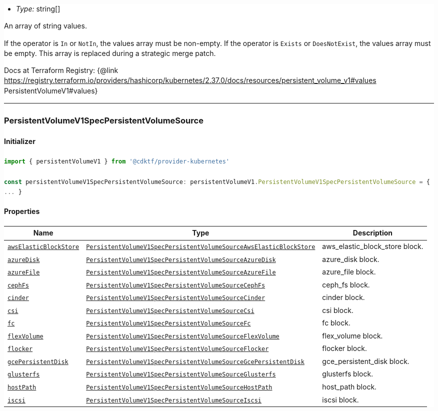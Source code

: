 - *Type:* string[]

An array of string values.

If the operator is `In` or `NotIn`, the values array must be non-empty. If the operator is `Exists` or `DoesNotExist`, the values array must be empty. This array is replaced during a strategic merge patch.

Docs at Terraform Registry: {@link https://registry.terraform.io/providers/hashicorp/kubernetes/2.37.0/docs/resources/persistent_volume_v1#values PersistentVolumeV1#values}

---

### PersistentVolumeV1SpecPersistentVolumeSource <a name="PersistentVolumeV1SpecPersistentVolumeSource" id="@cdktf/provider-kubernetes.persistentVolumeV1.PersistentVolumeV1SpecPersistentVolumeSource"></a>

#### Initializer <a name="Initializer" id="@cdktf/provider-kubernetes.persistentVolumeV1.PersistentVolumeV1SpecPersistentVolumeSource.Initializer"></a>

```typescript
import { persistentVolumeV1 } from '@cdktf/provider-kubernetes'

const persistentVolumeV1SpecPersistentVolumeSource: persistentVolumeV1.PersistentVolumeV1SpecPersistentVolumeSource = { ... }
```

#### Properties <a name="Properties" id="Properties"></a>

| **Name** | **Type** | **Description** |
| --- | --- | --- |
| <code><a href="#@cdktf/provider-kubernetes.persistentVolumeV1.PersistentVolumeV1SpecPersistentVolumeSource.property.awsElasticBlockStore">awsElasticBlockStore</a></code> | <code><a href="#@cdktf/provider-kubernetes.persistentVolumeV1.PersistentVolumeV1SpecPersistentVolumeSourceAwsElasticBlockStore">PersistentVolumeV1SpecPersistentVolumeSourceAwsElasticBlockStore</a></code> | aws_elastic_block_store block. |
| <code><a href="#@cdktf/provider-kubernetes.persistentVolumeV1.PersistentVolumeV1SpecPersistentVolumeSource.property.azureDisk">azureDisk</a></code> | <code><a href="#@cdktf/provider-kubernetes.persistentVolumeV1.PersistentVolumeV1SpecPersistentVolumeSourceAzureDisk">PersistentVolumeV1SpecPersistentVolumeSourceAzureDisk</a></code> | azure_disk block. |
| <code><a href="#@cdktf/provider-kubernetes.persistentVolumeV1.PersistentVolumeV1SpecPersistentVolumeSource.property.azureFile">azureFile</a></code> | <code><a href="#@cdktf/provider-kubernetes.persistentVolumeV1.PersistentVolumeV1SpecPersistentVolumeSourceAzureFile">PersistentVolumeV1SpecPersistentVolumeSourceAzureFile</a></code> | azure_file block. |
| <code><a href="#@cdktf/provider-kubernetes.persistentVolumeV1.PersistentVolumeV1SpecPersistentVolumeSource.property.cephFs">cephFs</a></code> | <code><a href="#@cdktf/provider-kubernetes.persistentVolumeV1.PersistentVolumeV1SpecPersistentVolumeSourceCephFs">PersistentVolumeV1SpecPersistentVolumeSourceCephFs</a></code> | ceph_fs block. |
| <code><a href="#@cdktf/provider-kubernetes.persistentVolumeV1.PersistentVolumeV1SpecPersistentVolumeSource.property.cinder">cinder</a></code> | <code><a href="#@cdktf/provider-kubernetes.persistentVolumeV1.PersistentVolumeV1SpecPersistentVolumeSourceCinder">PersistentVolumeV1SpecPersistentVolumeSourceCinder</a></code> | cinder block. |
| <code><a href="#@cdktf/provider-kubernetes.persistentVolumeV1.PersistentVolumeV1SpecPersistentVolumeSource.property.csi">csi</a></code> | <code><a href="#@cdktf/provider-kubernetes.persistentVolumeV1.PersistentVolumeV1SpecPersistentVolumeSourceCsi">PersistentVolumeV1SpecPersistentVolumeSourceCsi</a></code> | csi block. |
| <code><a href="#@cdktf/provider-kubernetes.persistentVolumeV1.PersistentVolumeV1SpecPersistentVolumeSource.property.fc">fc</a></code> | <code><a href="#@cdktf/provider-kubernetes.persistentVolumeV1.PersistentVolumeV1SpecPersistentVolumeSourceFc">PersistentVolumeV1SpecPersistentVolumeSourceFc</a></code> | fc block. |
| <code><a href="#@cdktf/provider-kubernetes.persistentVolumeV1.PersistentVolumeV1SpecPersistentVolumeSource.property.flexVolume">flexVolume</a></code> | <code><a href="#@cdktf/provider-kubernetes.persistentVolumeV1.PersistentVolumeV1SpecPersistentVolumeSourceFlexVolume">PersistentVolumeV1SpecPersistentVolumeSourceFlexVolume</a></code> | flex_volume block. |
| <code><a href="#@cdktf/provider-kubernetes.persistentVolumeV1.PersistentVolumeV1SpecPersistentVolumeSource.property.flocker">flocker</a></code> | <code><a href="#@cdktf/provider-kubernetes.persistentVolumeV1.PersistentVolumeV1SpecPersistentVolumeSourceFlocker">PersistentVolumeV1SpecPersistentVolumeSourceFlocker</a></code> | flocker block. |
| <code><a href="#@cdktf/provider-kubernetes.persistentVolumeV1.PersistentVolumeV1SpecPersistentVolumeSource.property.gcePersistentDisk">gcePersistentDisk</a></code> | <code><a href="#@cdktf/provider-kubernetes.persistentVolumeV1.PersistentVolumeV1SpecPersistentVolumeSourceGcePersistentDisk">PersistentVolumeV1SpecPersistentVolumeSourceGcePersistentDisk</a></code> | gce_persistent_disk block. |
| <code><a href="#@cdktf/provider-kubernetes.persistentVolumeV1.PersistentVolumeV1SpecPersistentVolumeSource.property.glusterfs">glusterfs</a></code> | <code><a href="#@cdktf/provider-kubernetes.persistentVolumeV1.PersistentVolumeV1SpecPersistentVolumeSourceGlusterfs">PersistentVolumeV1SpecPersistentVolumeSourceGlusterfs</a></code> | glusterfs block. |
| <code><a href="#@cdktf/provider-kubernetes.persistentVolumeV1.PersistentVolumeV1SpecPersistentVolumeSource.property.hostPath">hostPath</a></code> | <code><a href="#@cdktf/provider-kubernetes.persistentVolumeV1.PersistentVolumeV1SpecPersistentVolumeSourceHostPath">PersistentVolumeV1SpecPersistentVolumeSourceHostPath</a></code> | host_path block. |
| <code><a href="#@cdktf/provider-kubernetes.persistentVolumeV1.PersistentVolumeV1SpecPersistentVolumeSource.property.iscsi">iscsi</a></code> | <code><a href="#@cdktf/provider-kubernetes.persistentVolumeV1.PersistentVolumeV1SpecPersistentVolumeSourceIscsi">PersistentVolumeV1SpecPersistentVolumeSourceIscsi</a></code> | iscsi block. |